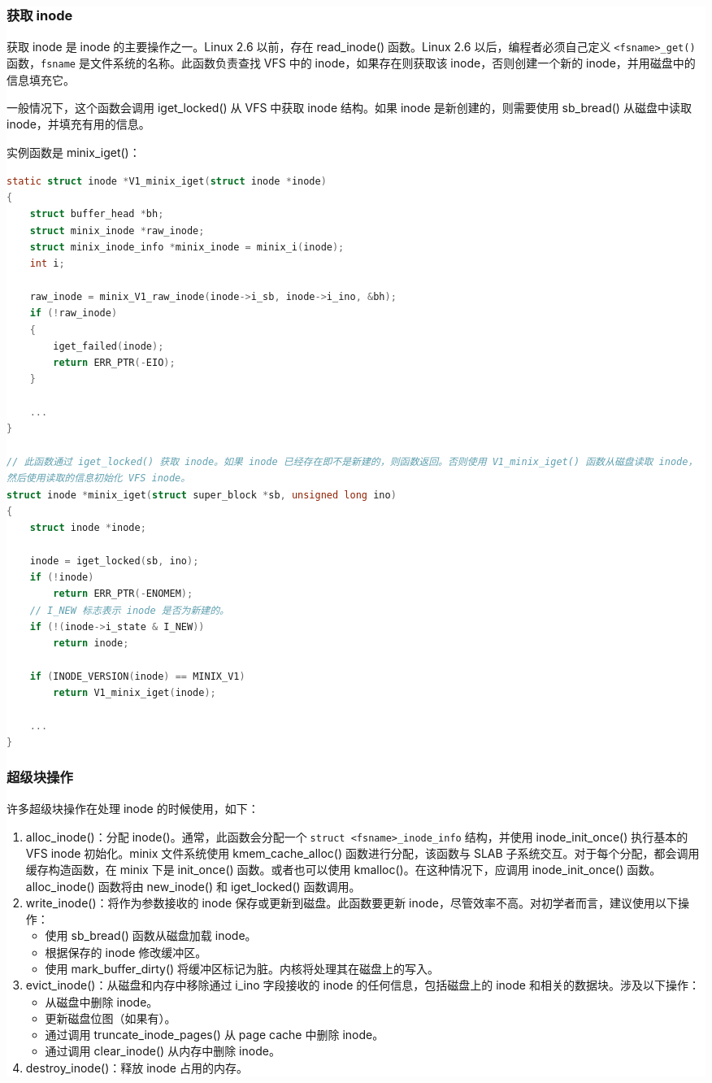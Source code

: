 ### 获取 inode

获取 inode 是 inode 的主要操作之一。Linux 2.6 以前，存在 read_inode() 函数。Linux 2.6 以后，编程者必须自己定义 `<fsname>_get()` 函数，`fsname` 是文件系统的名称。此函数负责查找 VFS 中的 inode，如果存在则获取该 inode，否则创建一个新的 inode，并用磁盘中的信息填充它。

一般情况下，这个函数会调用 iget_locked() 从 VFS 中获取 inode 结构。如果 inode 是新创建的，则需要使用 sb_bread() 从磁盘中读取 inode，并填充有用的信息。

实例函数是 minix_iget()：

```c
static struct inode *V1_minix_iget(struct inode *inode)
{
    struct buffer_head *bh;
    struct minix_inode *raw_inode;
    struct minix_inode_info *minix_inode = minix_i(inode);
    int i;

    raw_inode = minix_V1_raw_inode(inode->i_sb, inode->i_ino, &bh);
    if (!raw_inode)
    {
        iget_failed(inode);
        return ERR_PTR(-EIO);
    }

    ...
}

// 此函数通过 iget_locked() 获取 inode。如果 inode 已经存在即不是新建的，则函数返回。否则使用 V1_minix_iget() 函数从磁盘读取 inode，然后使用读取的信息初始化 VFS inode。
struct inode *minix_iget(struct super_block *sb, unsigned long ino)
{
    struct inode *inode;

    inode = iget_locked(sb, ino);
    if (!inode)
        return ERR_PTR(-ENOMEM);
    // I_NEW 标志表示 inode 是否为新建的。
    if (!(inode->i_state & I_NEW))
        return inode;

    if (INODE_VERSION(inode) == MINIX_V1)
        return V1_minix_iget(inode);

    ...
}
```

### 超级块操作

许多超级块操作在处理 inode 的时候使用，如下：

1. alloc_inode()：分配 inode()。通常，此函数会分配一个 `struct <fsname>_inode_info` 结构，并使用 inode_init_once() 执行基本的 VFS inode 初始化。minix 文件系统使用 kmem_cache_alloc() 函数进行分配，该函数与 SLAB 子系统交互。对于每个分配，都会调用缓存构造函数，在 minix 下是 init_once() 函数。或者也可以使用 kmalloc()。在这种情况下，应调用 inode_init_once() 函数。alloc_inode() 函数将由 new_inode() 和 iget_locked() 函数调用。
2. write_inode()：将作为参数接收的 inode 保存或更新到磁盘。此函数要更新 inode，尽管效率不高。对初学者而言，建议使用以下操作：
   - 使用 sb_bread() 函数从磁盘加载 inode。
   - 根据保存的 inode 修改缓冲区。
   - 使用 mark_buffer_dirty() 将缓冲区标记为脏。内核将处理其在磁盘上的写入。
3. evict_inode()：从磁盘和内存中移除通过 i_ino 字段接收的 inode 的任何信息，包括磁盘上的 inode 和相关的数据块。涉及以下操作：
   - 从磁盘中删除 inode。
   - 更新磁盘位图（如果有）。
   - 通过调用 truncate_inode_pages() 从 page cache 中删除 inode。
   - 通过调用 clear_inode() 从内存中删除 inode。
4. destroy_inode()：释放 inode 占用的内存。